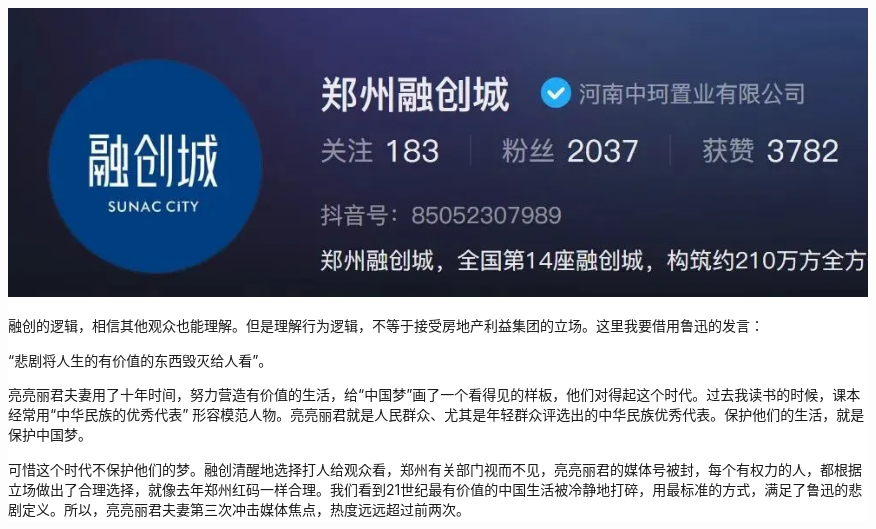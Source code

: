 ![](/images/btnews/0601_0700/0673/0673_8.webp)

融创的逻辑，相信其他观众也能理解。但是理解行为逻辑，不等于接受房地产利益集团的立场。这里我要借用鲁迅的发言：

“悲剧将人生的有价值的东西毁灭给人看”。

亮亮丽君夫妻用了十年时间，努力营造有价值的生活，给“中国梦”画了一个看得见的样板，他们对得起这个时代。过去我读书的时候，课本经常用“中华民族的优秀代表” 形容模范人物。亮亮丽君就是人民群众、尤其是年轻群众评选出的中华民族优秀代表。保护他们的生活，就是保护中国梦。

可惜这个时代不保护他们的梦。融创清醒地选择打人给观众看，郑州有关部门视而不见，亮亮丽君的媒体号被封，每个有权力的人，都根据立场做出了合理选择，就像去年郑州红码一样合理。我们看到21世纪最有价值的中国生活被冷静地打碎，用最标准的方式，满足了鲁迅的悲剧定义。所以，亮亮丽君夫妻第三次冲击媒体焦点，热度远远超过前两次。
